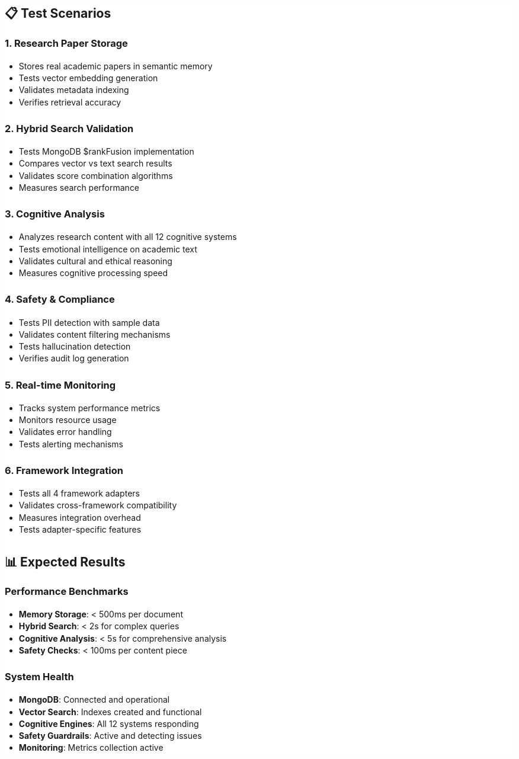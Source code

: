 ## 📋 Test Scenarios

### 1. Research Paper Storage
- Stores real academic papers in semantic memory
- Tests vector embedding generation
- Validates metadata indexing
- Verifies retrieval accuracy

### 2. Hybrid Search Validation
- Tests MongoDB $rankFusion implementation
- Compares vector vs text search results
- Validates score combination algorithms
- Measures search performance

### 3. Cognitive Analysis
- Analyzes research content with all 12 cognitive systems
- Tests emotional intelligence on academic text
- Validates cultural and ethical reasoning
- Measures cognitive processing speed

### 4. Safety & Compliance
- Tests PII detection with sample data
- Validates content filtering mechanisms
- Tests hallucination detection
- Verifies audit log generation

### 5. Real-time Monitoring
- Tracks system performance metrics
- Monitors resource usage
- Validates error handling
- Tests alerting mechanisms

### 6. Framework Integration
- Tests all 4 framework adapters
- Validates cross-framework compatibility
- Measures integration overhead
- Tests adapter-specific features

## 📊 Expected Results

### Performance Benchmarks
- **Memory Storage**: < 500ms per document
- **Hybrid Search**: < 2s for complex queries
- **Cognitive Analysis**: < 5s for comprehensive analysis
- **Safety Checks**: < 100ms per content piece

### System Health
- **MongoDB**: Connected and operational
- **Vector Search**: Indexes created and functional
- **Cognitive Engines**: All 12 systems responding
- **Safety Guardrails**: Active and detecting issues
- **Monitoring**: Metrics collection active
